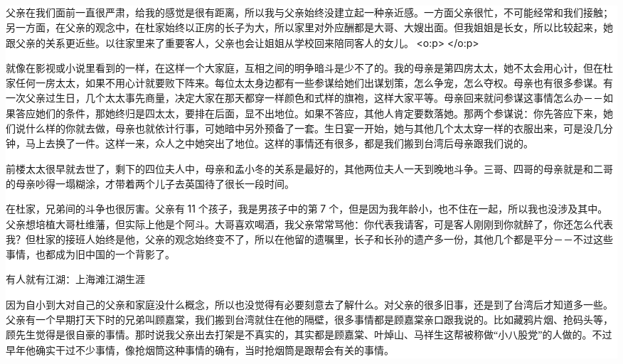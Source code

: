   <span lang="ZH-CN" style='font-family:宋体;mso-ascii-font-family:
"Times New Roman"'>
   父亲在我们面前一直很严肃，给我的感觉是很有距离，所以我与父亲始终没建立起一种亲近感。一方面父亲很忙，不可能经常和我们接触；另一方面，在父亲的观念中，在杜家始终以正房的长子为大，所以家里对外应酬都是大哥、大嫂出面。但我姐姐是长女，所以比较起来，她跟父亲的关系更近些。以往家里来了重要客人，父亲也会让姐姐从学校回来陪同客人的女儿。
  </span>
  <o:p>
  </o:p>
 </p>
 <p class="MsoNormal">
  <span lang="ZH-CN" style='font-family:宋体;mso-ascii-font-family:
"Times New Roman"'>
   就像在影视或小说里看到的一样，在这样一个大家庭，互相之间的明争暗斗是少不了的。我的母亲是第四房太太，她不太会用心计，但在杜家任何一房太太，如果不用心计就要败下阵来。每位太太身边都有一些参谋给她们出谋划策，怎么争宠，怎么夺权。母亲也有很多参谋。有一次父亲过生日，几个太太事先商量，决定大家在那天都穿一样颜色和式样的旗袍，这样大家平等。母亲回来就问参谋这事情怎么办－－如果答应她们的条件，那她终归是四太太，要排在后面，显不出地位。如果不答应，其他人肯定要数落她。那两个参谋说：你先答应下来，她们说什么样的你就去做，母亲也就依计行事，可她暗中另外预备了一套。生日宴一开始，她与其他几个太太穿一样的衣服出来，可是没几分钟，马上去换了一件。这样一来，众人之中她突出了地位。这样的事情还有很多，都是我们搬到台湾后母亲跟我们说的。
  </span>
  <o:p>
  </o:p>
 </p>
 <p class="MsoNormal">
  <span lang="ZH-CN" style='font-family:宋体;mso-ascii-font-family:
"Times New Roman"'>
   前楼太太很早就去世了，剩下的四位夫人中，母亲和孟小冬的关系是最好的，其他两位夫人一天到晚地斗争。三哥、四哥的母亲就是和二哥的母亲吵得一塌糊涂，才带着两个儿子去英国待了很长一段时间。
  </span>
  <o:p>
  </o:p>
 </p>
 <p class="MsoNormal">
  <span lang="ZH-CN" style='font-family:宋体;mso-ascii-font-family:
"Times New Roman"'>
   在杜家，兄弟间的斗争也很厉害。父亲有
  </span>
  11
  <span lang="ZH-CN" style='font-family:宋体;mso-ascii-font-family:"Times New Roman"'>
   个孩子，我是男孩子中的第
  </span>
  7
  <span lang="ZH-CN" style='font-family:宋体;mso-ascii-font-family:"Times New Roman"'>
   个，但是因为我年龄小，也不住在一起，所以我也没涉及其中。父亲想培植大哥杜维藩，但实际上他是个阿斗。大哥喜欢喝酒，我父亲常常骂他：你代表我请客，可是客人刚刚到你就醉了，你还怎么代表我？但杜家的接班人始终是他，父亲的观念始终变不了，所以在他留的遗嘱里，长子和长孙的遗产多一份，其他几个都是平分－－不过这些事情，也都成为旧中国的一个背影了。
  </span>
  <o:p>
  </o:p>
 </p>
 <p class="MsoNormal">
  <span lang="ZH-CN" style='font-family:宋体;mso-ascii-font-family:
"Times New Roman"'>
   有人就有江湖：上海滩江湖生涯
  </span>
  <o:p>
  </o:p>
 </p>
 <p class="MsoNormal">
  <span lang="ZH-CN" style='font-family:宋体;mso-ascii-font-family:
"Times New Roman"'>
   因为自小到大对自己的父亲和家庭没什么概念，所以也没觉得有必要刻意去了解什么。对父亲的很多旧事，还是到了台湾后才知道多一些。父亲有一个早期打天下时的兄弟叫顾嘉棠，我们搬到台湾就住在他的隔壁，很多事情都是顾嘉棠亲口跟我说的。比如藏鸦片烟、抢码头等，顾先生觉得是很自豪的事情。那时说我父亲出去打架是不真实的，其实都是顾嘉棠、叶焯山、马祥生这帮被称做“小八股党”的人做的。不过早年他确实干过不少事情，像抢烟筒这种事情的确有，当时抢烟筒是跟帮会有关的事情。
  </span>
  <o:p>
  </o:p>
 </p>
 <p class="MsoNormal">
  <span lang="ZH-CN" style='font-family:宋体;mso-ascii-font-family:
